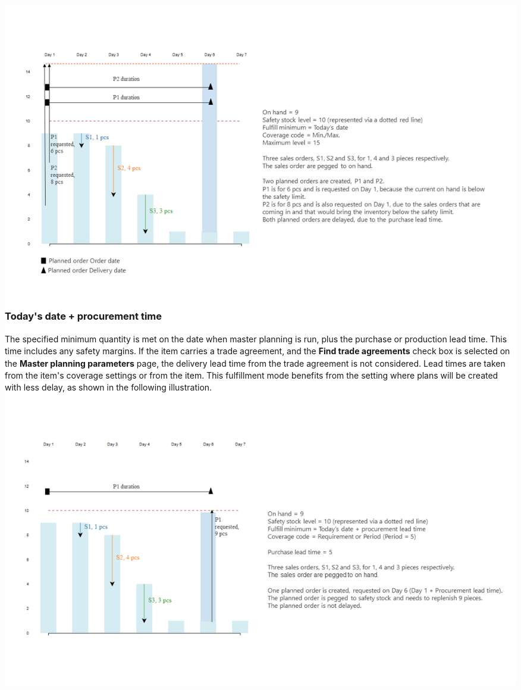 [![MinMax. Today's date](./media/TodayMinMax.png)](./media/TodayMinMax.png)
### Today's date + procurement time 
The specified minimum quantity is met on the date when master planning is run, plus the purchase or production lead time. This time includes any safety margins. If the item carries a trade agreement, and the **Find trade agreements** check box is selected on the **Master planning parameters** page, the delivery lead time from the trade agreement is not considered. Lead times are taken from the item's coverage settings or from the item.
This fulfillment mode benefits from the setting where plans will be created with less delay, as shown in the following illustration. 
[![Requirement. Period. Today's date and lead time](./media/TodayPLTReq.png)](./media/TodayPLTReq.png)